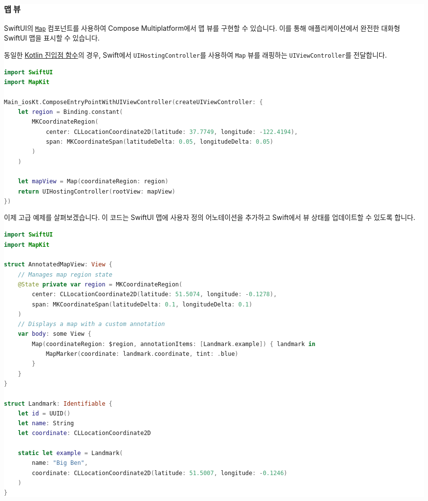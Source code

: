 ### 맵 뷰

SwiftUI의 [`Map`](https://developer.apple.com/documentation/mapkit/map) 컴포넌트를 사용하여 Compose Multiplatform에서 맵 뷰를 구현할 수 있습니다. 이를 통해 애플리케이션에서 완전한 대화형 SwiftUI 맵을 표시할 수 있습니다.

동일한 [Kotlin 진입점 함수](#use-swiftui-inside-compose-multiplatform)의 경우, Swift에서 `UIHostingController`를 사용하여 `Map` 뷰를 래핑하는 `UIViewController`를 전달합니다.

```swift
import SwiftUI
import MapKit

Main_iosKt.ComposeEntryPointWithUIViewController(createUIViewController: {
    let region = Binding.constant(
        MKCoordinateRegion(
            center: CLLocationCoordinate2D(latitude: 37.7749, longitude: -122.4194),
            span: MKCoordinateSpan(latitudeDelta: 0.05, longitudeDelta: 0.05)
        )
    )

    let mapView = Map(coordinateRegion: region)
    return UIHostingController(rootView: mapView)
})
```

이제 고급 예제를 살펴보겠습니다. 이 코드는 SwiftUI 맵에 사용자 정의 어노테이션을 추가하고 Swift에서 뷰 상태를 업데이트할 수 있도록 합니다.

```swift
import SwiftUI
import MapKit

struct AnnotatedMapView: View {
    // Manages map region state
    @State private var region = MKCoordinateRegion(
        center: CLLocationCoordinate2D(latitude: 51.5074, longitude: -0.1278),
        span: MKCoordinateSpan(latitudeDelta: 0.1, longitudeDelta: 0.1)
    )
    // Displays a map with a custom annotation
    var body: some View {
        Map(coordinateRegion: $region, annotationItems: [Landmark.example]) { landmark in
            MapMarker(coordinate: landmark.coordinate, tint: .blue)
        }
    }
}

struct Landmark: Identifiable {
    let id = UUID()
    let name: String
    let coordinate: CLLocationCoordinate2D

    static let example = Landmark(
        name: "Big Ben",
        coordinate: CLLocationCoordinate2D(latitude: 51.5007, longitude: -0.1246)
    )
}
```


[//]: # (title: SwiftUI 프레임워크와의 통합)